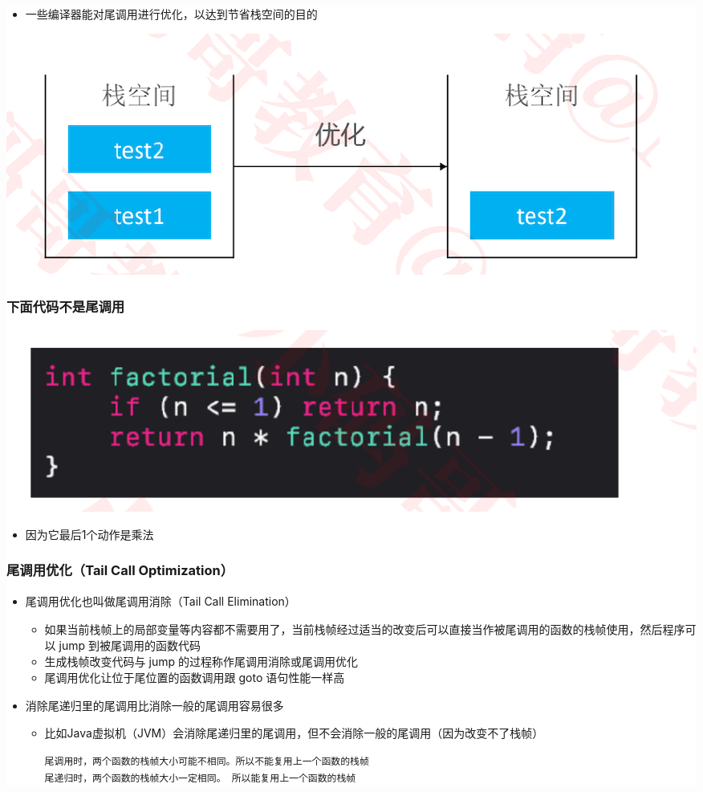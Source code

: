 +  一些编译器能对尾调用进行优化，以达到节省栈空间的目的

  ![](./images/递归21.png)

  

### 下面代码不是尾调用

![](./images/递归22.png)

+ 因为它最后1个动作是乘法

### 尾调用优化（Tail Call Optimization）

+ 尾调用优化也叫做尾调用消除（Tail Call Elimination）

  - 如果当前栈帧上的局部变量等内容都不需要用了，当前栈帧经过适当的改变后可以直接当作被尾调用的函数的栈帧使用，然后程序可以 jump 到被尾调用的函数代码
  - 生成栈帧改变代码与 jump 的过程称作尾调用消除或尾调用优化
  - 尾调用优化让位于尾位置的函数调用跟 goto 语句性能一样高

+ 消除尾递归里的尾调用比消除一般的尾调用容易很多

  - 比如Java虚拟机（JVM）会消除尾递归里的尾调用，但不会消除一般的尾调用（因为改变不了栈帧）

    ```
    尾调用时，两个函数的栈帧大小可能不相同。所以不能复用上一个函数的栈帧
    尾递归时，两个函数的栈帧大小一定相同。 所以能复用上一个函数的栈帧
    ```
